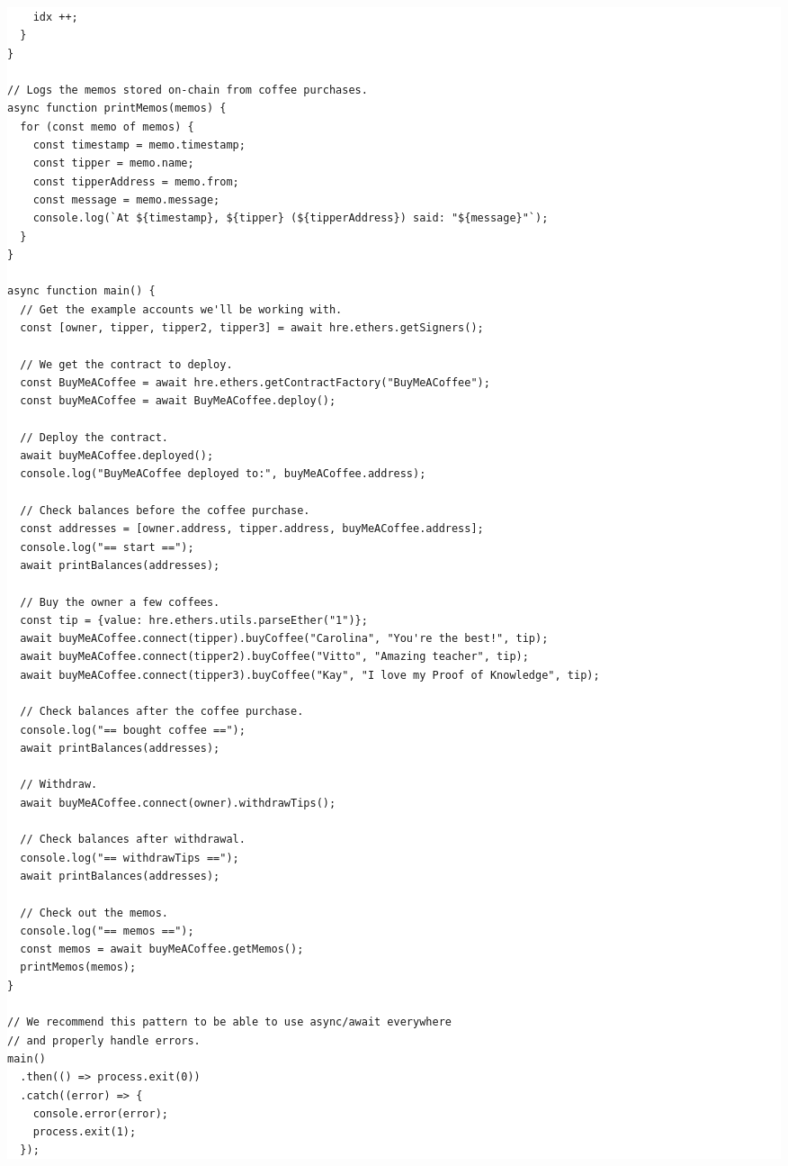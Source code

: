```
    idx ++;
  }
}

// Logs the memos stored on-chain from coffee purchases.
async function printMemos(memos) {
  for (const memo of memos) {
    const timestamp = memo.timestamp;
    const tipper = memo.name;
    const tipperAddress = memo.from;
    const message = memo.message;
    console.log(`At ${timestamp}, ${tipper} (${tipperAddress}) said: "${message}"`);
  }
}

async function main() {
  // Get the example accounts we'll be working with.
  const [owner, tipper, tipper2, tipper3] = await hre.ethers.getSigners();

  // We get the contract to deploy.
  const BuyMeACoffee = await hre.ethers.getContractFactory("BuyMeACoffee");
  const buyMeACoffee = await BuyMeACoffee.deploy();

  // Deploy the contract.
  await buyMeACoffee.deployed();
  console.log("BuyMeACoffee deployed to:", buyMeACoffee.address);

  // Check balances before the coffee purchase.
  const addresses = [owner.address, tipper.address, buyMeACoffee.address];
  console.log("== start ==");
  await printBalances(addresses);

  // Buy the owner a few coffees.
  const tip = {value: hre.ethers.utils.parseEther("1")};
  await buyMeACoffee.connect(tipper).buyCoffee("Carolina", "You're the best!", tip);
  await buyMeACoffee.connect(tipper2).buyCoffee("Vitto", "Amazing teacher", tip);
  await buyMeACoffee.connect(tipper3).buyCoffee("Kay", "I love my Proof of Knowledge", tip);

  // Check balances after the coffee purchase.
  console.log("== bought coffee ==");
  await printBalances(addresses);

  // Withdraw.
  await buyMeACoffee.connect(owner).withdrawTips();

  // Check balances after withdrawal.
  console.log("== withdrawTips ==");
  await printBalances(addresses);

  // Check out the memos.
  console.log("== memos ==");
  const memos = await buyMeACoffee.getMemos();
  printMemos(memos);
}

// We recommend this pattern to be able to use async/await everywhere
// and properly handle errors.
main()
  .then(() => process.exit(0))
  .catch((error) => {
    console.error(error);
    process.exit(1);
  });
```